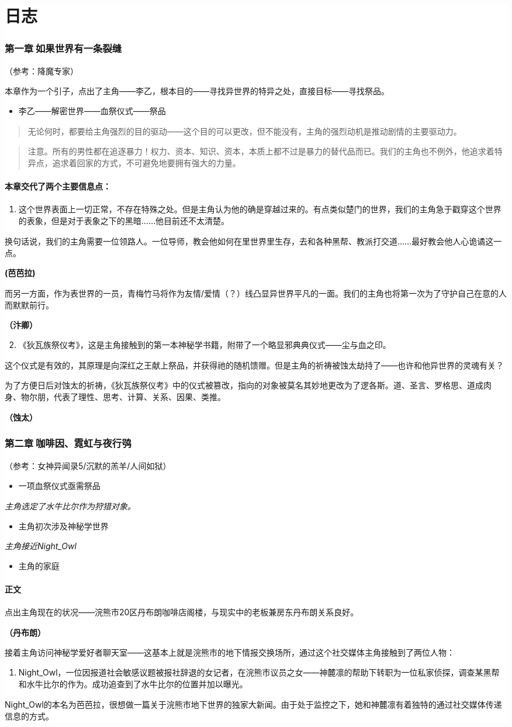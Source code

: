 # 日志

### 第一章 如果世界有一条裂缝

（参考：降魔专家）

本章作为一个引子，点出了主角——李乙，根本目的——寻找异世界的特异之处，直接目标——寻找祭品。

* 李乙——解密世界——血祭仪式——祭品

> 无论何时，都要给主角强烈的目的驱动——这个目的可以更改，但不能没有，主角的强烈动机是推动剧情的主要驱动力。

> 注意。所有的男性都在追逐暴力！权力、资本、知识、资本，本质上都不过是暴力的替代品而已。我们的主角也不例外，他追求着特异点，追求着回家的方式，不可避免地要拥有强大的力量。

#### 本章交代了两个主要信息点：

1. 这个世界表面上一切正常，不存在特殊之处。但是主角认为他的确是穿越过来的。有点类似楚门的世界，我们的主角急于戳穿这个世界的表象，但是对于表象之下的黑暗……他目前还不太清楚。

换句话说，我们的主角需要一位领路人。一位导师，教会他如何在里世界里生存，去和各种黑帮、教派打交道……最好教会他人心诡谲这一点。

**(芭芭拉)**

而另一方面，作为表世界的一员，青梅竹马将作为友情/爱情（？）线凸显异世界平凡的一面。我们的主角也将第一次为了守护自己在意的人而默默前行。

**（汴卿）**

2. 《狄瓦族祭仪考》，这是主角接触到的第一本神秘学书籍，附带了一个略显邪典典仪式——尘与血之印。

这个仪式是有效的，其原理是向深红之王献上祭品，并获得祂的随机馈赠。但是主角的祈祷被蚀太劫持了——也许和他异世界的灵魂有关？

为了方便日后对蚀太的祈祷，《狄瓦族祭仪考》中的仪式被篡改，指向的对象被莫名其妙地更改为了逻各斯。道、圣言、罗格思、道成肉身、物尔朋，代表了理性、思考、计算、关系、因果、类推。

**（蚀太）**



### 第二章 咖啡因、霓虹与夜行鸮

（参考：女神异闻录5/沉默的羔羊/人间如狱）

* 一项血祭仪式亟需祭品

*主角选定了水牛比尔作为狩猎对象。*

* 主角初次涉及神秘学世界

*主角接近Night_Owl*

* 主角的家庭

#### 正文

点出主角现在的状况——浣熊市20区丹布朗咖啡店阁楼，与现实中的老板兼房东丹布朗关系良好。

**（丹布朗）**

接着主角访问神秘学爱好者聊天室——这基本上就是浣熊市的地下情报交换场所，通过这个社交媒体主角接触到了两位人物：

1. Night_Owl，一位因报道社会敏感议题被报社辞退的女记者，在浣熊市议员之女——神麓凛的帮助下转职为一位私家侦探，调查某黑帮和水牛比尔的作为。成功追查到了水牛比尔的位置并加以曝光。

Night_Owl的本名为芭芭拉，很想做一篇关于浣熊市地下世界的独家大新闻。由于处于监控之下，她和神麓凛有着独特的通过社交媒体传递信息的方式。
